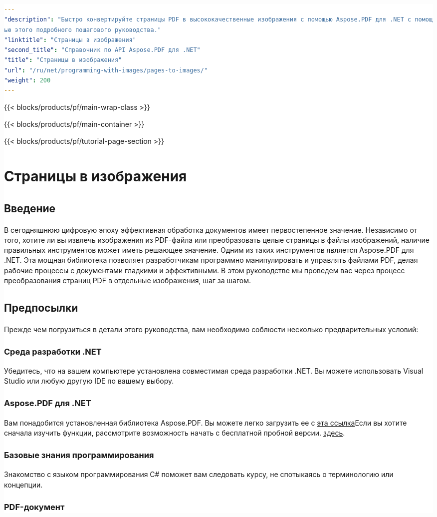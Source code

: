 ```yaml
---
"description": "Быстро конвертируйте страницы PDF в высококачественные изображения с помощью Aspose.PDF для .NET с помощью этого подробного пошагового руководства."
"linktitle": "Страницы в изображения"
"second_title": "Справочник по API Aspose.PDF для .NET"
"title": "Страницы в изображения"
"url": "/ru/net/programming-with-images/pages-to-images/"
"weight": 200
---
```


{{< blocks/products/pf/main-wrap-class >}}

{{< blocks/products/pf/main-container >}}

{{< blocks/products/pf/tutorial-page-section >}}

# Страницы в изображения

## Введение

В сегодняшнюю цифровую эпоху эффективная обработка документов имеет первостепенное значение. Независимо от того, хотите ли вы извлечь изображения из PDF-файла или преобразовать целые страницы в файлы изображений, наличие правильных инструментов может иметь решающее значение. Одним из таких инструментов является Aspose.PDF для .NET. Эта мощная библиотека позволяет разработчикам программно манипулировать и управлять файлами PDF, делая рабочие процессы с документами гладкими и эффективными. В этом руководстве мы проведем вас через процесс преобразования страниц PDF в отдельные изображения, шаг за шагом.

## Предпосылки

Прежде чем погрузиться в детали этого руководства, вам необходимо соблюсти несколько предварительных условий:

### Среда разработки .NET

Убедитесь, что на вашем компьютере установлена совместимая среда разработки .NET. Вы можете использовать Visual Studio или любую другую IDE по вашему выбору.

### Aspose.PDF для .NET

Вам понадобится установленная библиотека Aspose.PDF. Вы можете легко загрузить ее с [эта ссылка](https://releases.aspose.com/pdf/net/)Если вы хотите сначала изучить функции, рассмотрите возможность начать с бесплатной пробной версии. [здесь](https://releases.aspose.com/).

### Базовые знания программирования

Знакомство с языком программирования C# поможет вам следовать курсу, не спотыкаясь о терминологию или концепции.

### PDF-документ
